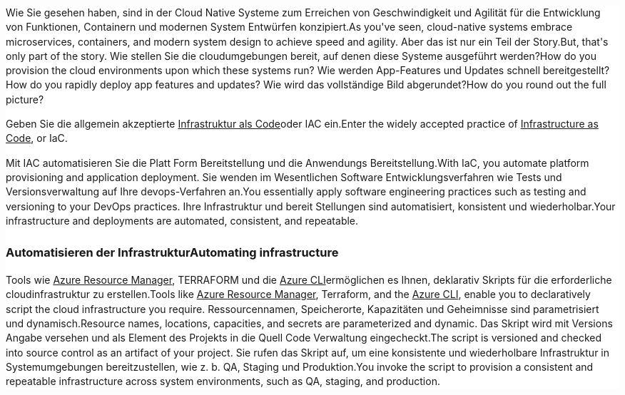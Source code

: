 <span data-ttu-id="b10a0-412">Wie Sie gesehen haben, sind in der Cloud Native Systeme zum Erreichen von Geschwindigkeit und Agilität für die Entwicklung von Funktionen, Containern und modernen System Entwürfen konzipiert.</span><span class="sxs-lookup"><span data-stu-id="b10a0-412">As you've seen, cloud-native systems embrace microservices, containers, and modern system design to achieve speed and agility.</span></span> <span data-ttu-id="b10a0-413">Aber das ist nur ein Teil der Story.</span><span class="sxs-lookup"><span data-stu-id="b10a0-413">But, that's only part of the story.</span></span> <span data-ttu-id="b10a0-414">Wie stellen Sie die cloudumgebungen bereit, auf denen diese Systeme ausgeführt werden?</span><span class="sxs-lookup"><span data-stu-id="b10a0-414">How do you provision the cloud environments upon which these systems run?</span></span> <span data-ttu-id="b10a0-415">Wie werden App-Features und Updates schnell bereitgestellt?</span><span class="sxs-lookup"><span data-stu-id="b10a0-415">How do you rapidly deploy app features and updates?</span></span> <span data-ttu-id="b10a0-416">Wie wird das vollständige Bild abgerundet?</span><span class="sxs-lookup"><span data-stu-id="b10a0-416">How do you round out the full picture?</span></span>

<span data-ttu-id="b10a0-417">Geben Sie die allgemein akzeptierte [Infrastruktur als Code](https://docs.microsoft.com/azure/devops/learn/what-is-infrastructure-as-code)oder IAC ein.</span><span class="sxs-lookup"><span data-stu-id="b10a0-417">Enter the widely accepted practice of [Infrastructure as Code](https://docs.microsoft.com/azure/devops/learn/what-is-infrastructure-as-code), or IaC.</span></span>

<span data-ttu-id="b10a0-418">Mit IAC automatisieren Sie die Platt Form Bereitstellung und die Anwendungs Bereitstellung.</span><span class="sxs-lookup"><span data-stu-id="b10a0-418">With IaC, you automate platform provisioning and application deployment.</span></span> <span data-ttu-id="b10a0-419">Sie wenden im Wesentlichen Software Entwicklungsverfahren wie Tests und Versionsverwaltung auf Ihre devops-Verfahren an.</span><span class="sxs-lookup"><span data-stu-id="b10a0-419">You essentially apply software engineering practices such as testing and versioning to your DevOps practices.</span></span> <span data-ttu-id="b10a0-420">Ihre Infrastruktur und bereit Stellungen sind automatisiert, konsistent und wiederholbar.</span><span class="sxs-lookup"><span data-stu-id="b10a0-420">Your infrastructure and deployments are automated, consistent, and repeatable.</span></span>

### <a name="automating-infrastructure"></a><span data-ttu-id="b10a0-421">Automatisieren der Infrastruktur</span><span class="sxs-lookup"><span data-stu-id="b10a0-421">Automating infrastructure</span></span>

<span data-ttu-id="b10a0-422">Tools wie [Azure Resource Manager](https://azure.microsoft.com/documentation/articles/resource-group-overview/), TERRAFORM und die [Azure CLI](https://docs.microsoft.com/cli/azure/)ermöglichen es Ihnen, deklarativ Skripts für die erforderliche cloudinfrastruktur zu erstellen.</span><span class="sxs-lookup"><span data-stu-id="b10a0-422">Tools like [Azure Resource Manager](https://azure.microsoft.com/documentation/articles/resource-group-overview/), Terraform, and the [Azure CLI](https://docs.microsoft.com/cli/azure/), enable you to declaratively script the cloud infrastructure you require.</span></span> <span data-ttu-id="b10a0-423">Ressourcennamen, Speicherorte, Kapazitäten und Geheimnisse sind parametrisiert und dynamisch.</span><span class="sxs-lookup"><span data-stu-id="b10a0-423">Resource names, locations, capacities, and secrets are parameterized and dynamic.</span></span> <span data-ttu-id="b10a0-424">Das Skript wird mit Versions Angabe versehen und als Element des Projekts in die Quell Code Verwaltung eingecheckt.</span><span class="sxs-lookup"><span data-stu-id="b10a0-424">The script is versioned and checked into source control as an artifact of your project.</span></span> <span data-ttu-id="b10a0-425">Sie rufen das Skript auf, um eine konsistente und wiederholbare Infrastruktur in Systemumgebungen bereitzustellen, wie z. b. QA, Staging und Produktion.</span><span class="sxs-lookup"><span data-stu-id="b10a0-425">You invoke the script to provision a consistent and repeatable infrastructure across system environments, such as QA, staging, and production.</span></span>
